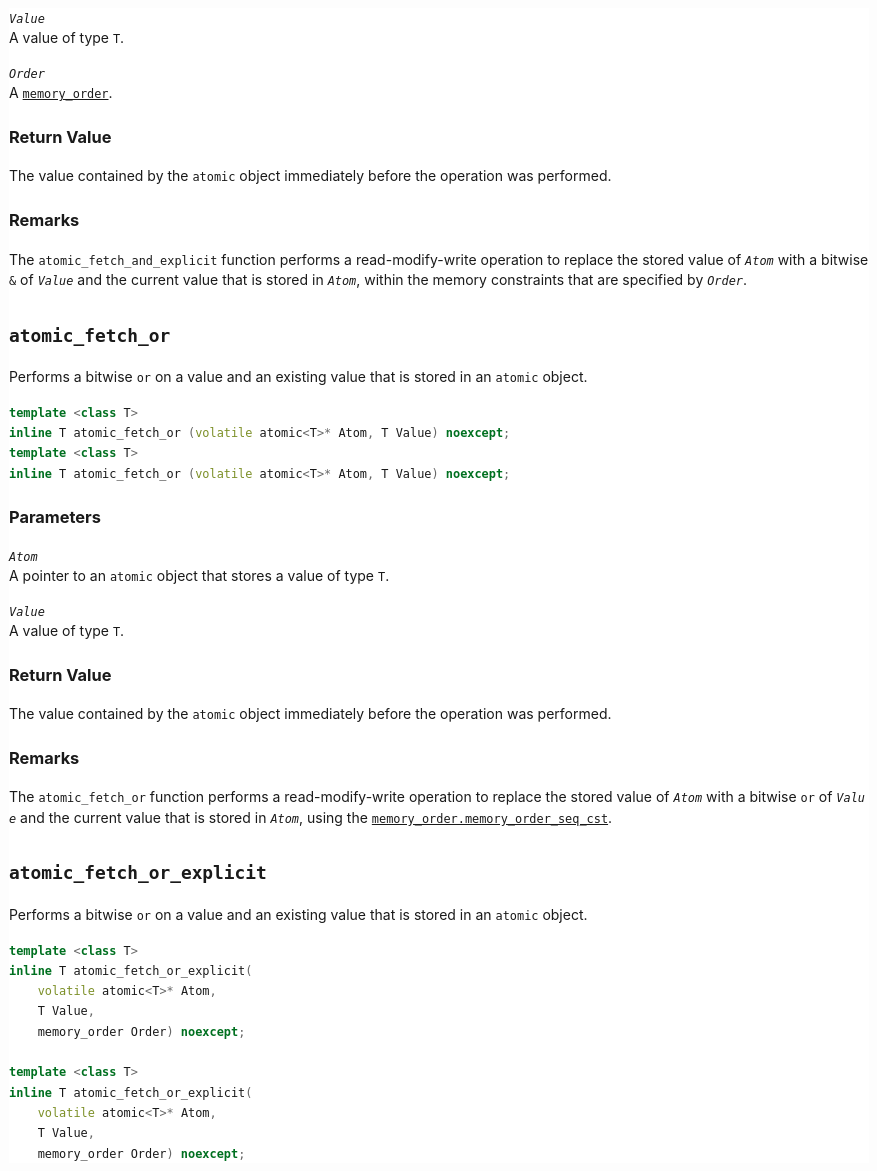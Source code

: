 *`Value`*\
A value of type `T`.

*`Order`*\
A [`memory_order`](../standard-library/atomic-enums.md#memory_order_enum).

### Return Value

The value contained by the `atomic` object immediately before the operation was performed.

### Remarks

The `atomic_fetch_and_explicit` function performs a read-modify-write operation to replace the stored value of *`Atom`* with a bitwise `&` of *`Value`* and the current value that is stored in *`Atom`*, within the memory constraints that are specified by *`Order`*.

## <a name="atomic_fetch_or"></a> `atomic_fetch_or`

Performs a bitwise `or` on a value and an existing value that is stored in an `atomic` object.

```cpp
template <class T>
inline T atomic_fetch_or (volatile atomic<T>* Atom, T Value) noexcept;
template <class T>
inline T atomic_fetch_or (volatile atomic<T>* Atom, T Value) noexcept;
```

### Parameters

*`Atom`*\
A pointer to an `atomic` object that stores a value of type `T`.

*`Value`*\
A value of type `T`.

### Return Value

The value contained by the `atomic` object immediately before the operation was performed.

### Remarks

The `atomic_fetch_or` function performs a read-modify-write operation to replace the stored value of *`Atom`* with a bitwise `or` of *`Value`* and the current value that is stored in *`Atom`*, using the [`memory_order.memory_order_seq_cst`](../standard-library/atomic-enums.md#memory_order_enum).

## <a name="atomic_fetch_or_explicit"></a> `atomic_fetch_or_explicit`

Performs a bitwise `or` on a value and an existing value that is stored in an `atomic` object.

```cpp
template <class T>
inline T atomic_fetch_or_explicit(
    volatile atomic<T>* Atom,
    T Value,
    memory_order Order) noexcept;

template <class T>
inline T atomic_fetch_or_explicit(
    volatile atomic<T>* Atom,
    T Value,
    memory_order Order) noexcept;
```
